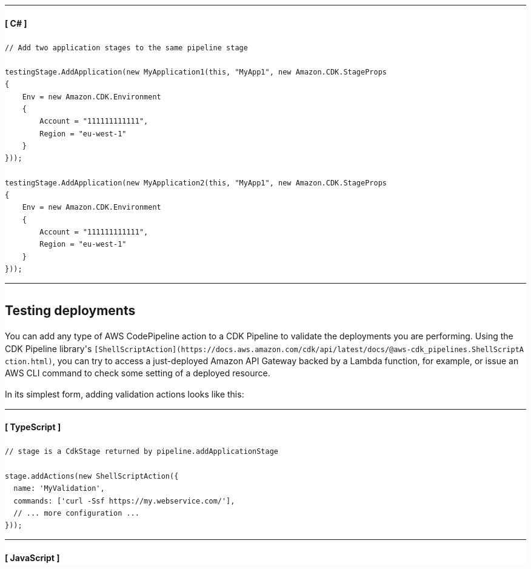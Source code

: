 ------
#### [ C\# ]

```
// Add two application stages to the same pipeline stage

testingStage.AddApplication(new MyApplication1(this, "MyApp1", new Amazon.CDK.StageProps
{
    Env = new Amazon.CDK.Environment
    {
        Account = "111111111111",
        Region = "eu-west-1"
    }
}));

testingStage.AddApplication(new MyApplication2(this, "MyApp1", new Amazon.CDK.StageProps
{
    Env = new Amazon.CDK.Environment
    {
        Account = "111111111111",
        Region = "eu-west-1"
    }
}));
```

------

## Testing deployments<a name="cdk_pipeline_validation"></a>

You can add any type of AWS CodePipeline action to a CDK Pipeline to validate the deployments you are performing\. Using the CDK Pipeline library's `[ShellScriptAction](https://docs.aws.amazon.com/cdk/api/latest/docs/@aws-cdk_pipelines.ShellScriptAction.html)`, you can try to access a just\-deployed Amazon API Gateway backed by a Lambda function, for example, or issue an AWS CLI command to check some setting of a deployed resource\.

In its simplest form, adding validation actions looks like this:

------
#### [ TypeScript ]

```
// stage is a CdkStage returned by pipeline.addApplicationStage

stage.addActions(new ShellScriptAction({
  name: 'MyValidation',
  commands: ['curl -Ssf https://my.webservice.com/'],
  // ... more configuration ...
}));
```

------
#### [ JavaScript ]
